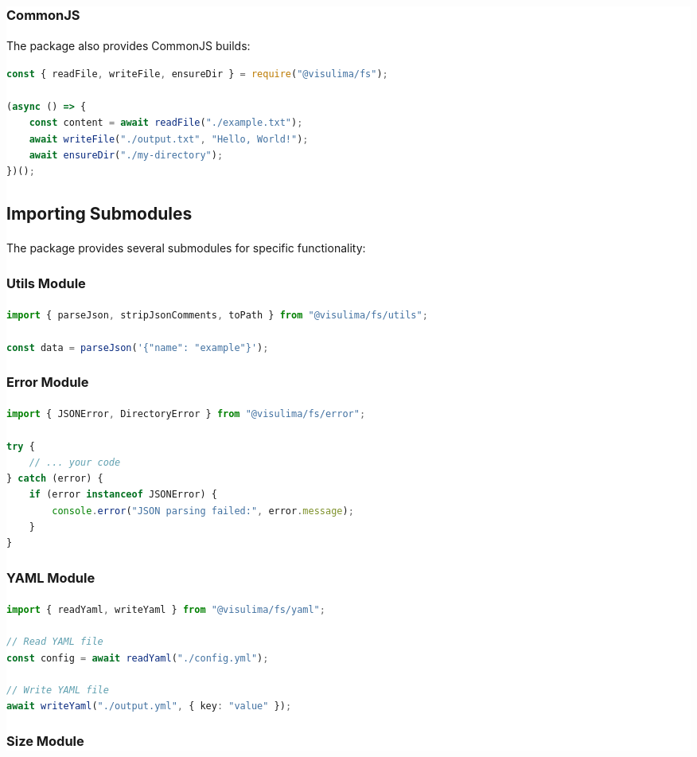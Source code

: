 ### CommonJS

The package also provides CommonJS builds:

```javascript
const { readFile, writeFile, ensureDir } = require("@visulima/fs");

(async () => {
    const content = await readFile("./example.txt");
    await writeFile("./output.txt", "Hello, World!");
    await ensureDir("./my-directory");
})();
```

## Importing Submodules

The package provides several submodules for specific functionality:

### Utils Module

```typescript
import { parseJson, stripJsonComments, toPath } from "@visulima/fs/utils";

const data = parseJson('{"name": "example"}');
```

### Error Module

```typescript
import { JSONError, DirectoryError } from "@visulima/fs/error";

try {
    // ... your code
} catch (error) {
    if (error instanceof JSONError) {
        console.error("JSON parsing failed:", error.message);
    }
}
```

### YAML Module

```typescript
import { readYaml, writeYaml } from "@visulima/fs/yaml";

// Read YAML file
const config = await readYaml("./config.yml");

// Write YAML file
await writeYaml("./output.yml", { key: "value" });
```

### Size Module
